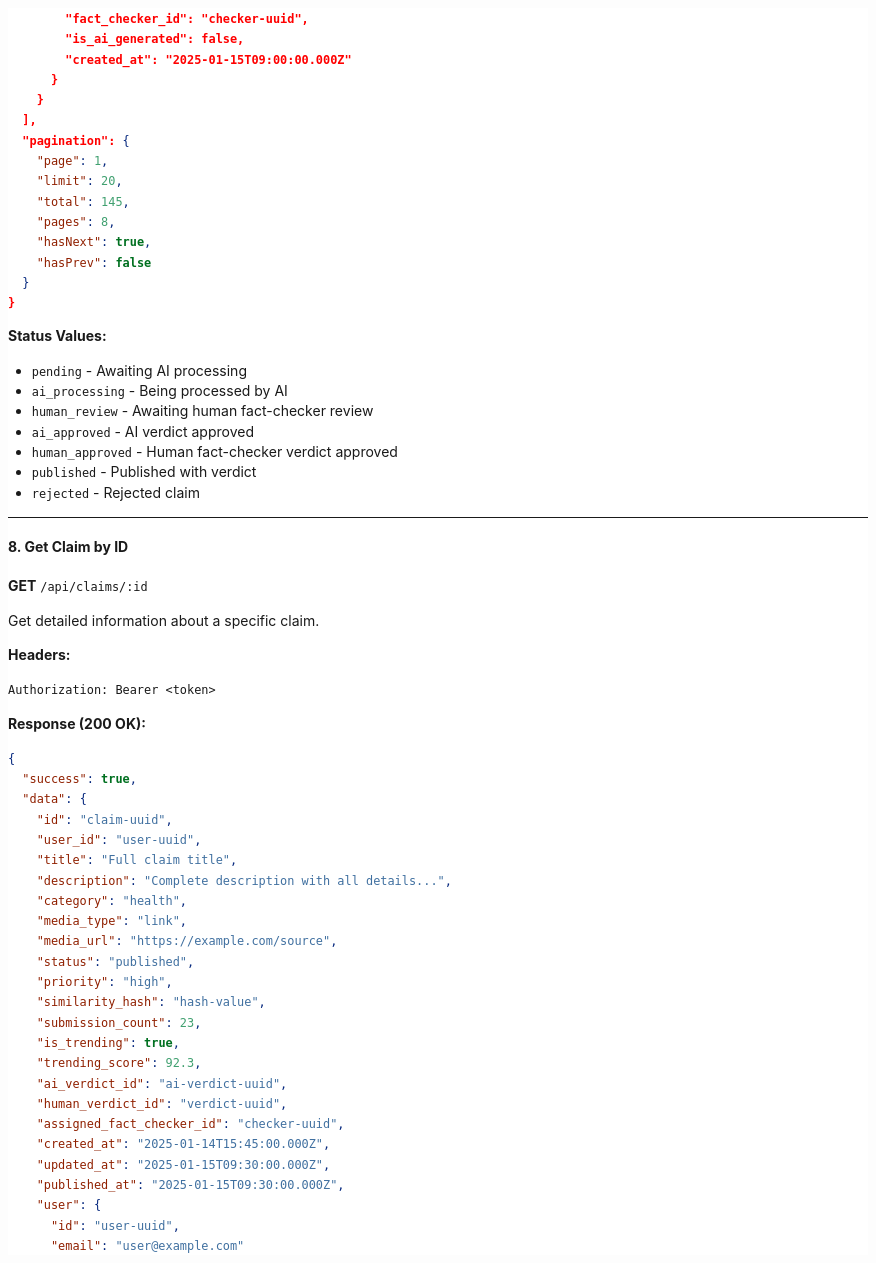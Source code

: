 ```json
        "fact_checker_id": "checker-uuid",
        "is_ai_generated": false,
        "created_at": "2025-01-15T09:00:00.000Z"
      }
    }
  ],
  "pagination": {
    "page": 1,
    "limit": 20,
    "total": 145,
    "pages": 8,
    "hasNext": true,
    "hasPrev": false
  }
}
```

**Status Values:**
- `pending` - Awaiting AI processing
- `ai_processing` - Being processed by AI
- `human_review` - Awaiting human fact-checker review
- `ai_approved` - AI verdict approved
- `human_approved` - Human fact-checker verdict approved
- `published` - Published with verdict
- `rejected` - Rejected claim

---

#### 8. Get Claim by ID

**GET** `/api/claims/:id`

Get detailed information about a specific claim.

**Headers:**
```
Authorization: Bearer <token>
```

**Response (200 OK):**
```json
{
  "success": true,
  "data": {
    "id": "claim-uuid",
    "user_id": "user-uuid",
    "title": "Full claim title",
    "description": "Complete description with all details...",
    "category": "health",
    "media_type": "link",
    "media_url": "https://example.com/source",
    "status": "published",
    "priority": "high",
    "similarity_hash": "hash-value",
    "submission_count": 23,
    "is_trending": true,
    "trending_score": 92.3,
    "ai_verdict_id": "ai-verdict-uuid",
    "human_verdict_id": "verdict-uuid",
    "assigned_fact_checker_id": "checker-uuid",
    "created_at": "2025-01-14T15:45:00.000Z",
    "updated_at": "2025-01-15T09:30:00.000Z",
    "published_at": "2025-01-15T09:30:00.000Z",
    "user": {
      "id": "user-uuid",
      "email": "user@example.com"
```